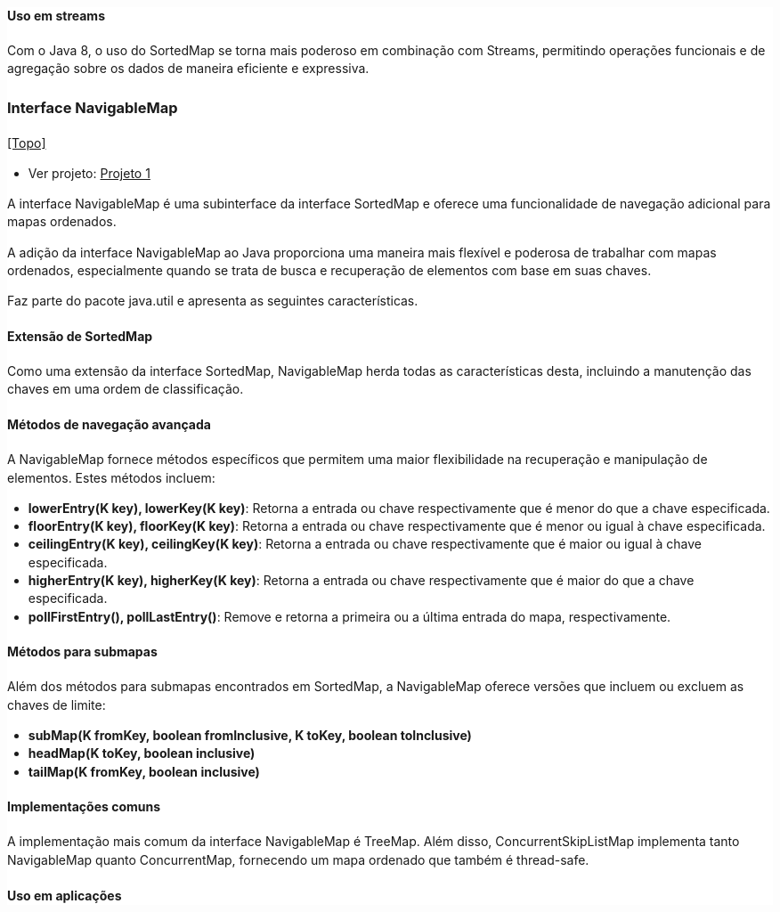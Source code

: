 #### Uso em streams

Com o Java 8, o uso do SortedMap se torna mais poderoso em combinação com Streams, permitindo operações funcionais e de agregação sobre os dados de maneira eficiente e expressiva.

### Interface NavigableMap
[[Topo]](#)<br />

- Ver projeto: [Projeto 1](./12_arquivos/proj_01/)

A interface NavigableMap é uma subinterface da interface SortedMap e oferece uma funcionalidade de navegação adicional para mapas ordenados.

A adição da interface NavigableMap ao Java proporciona uma maneira mais flexível e poderosa de trabalhar com mapas ordenados, especialmente quando se trata de busca e recuperação de elementos com base em suas chaves.

Faz parte do pacote java.util e apresenta as seguintes características.

#### Extensão de SortedMap

Como uma extensão da interface SortedMap, NavigableMap herda todas as características desta, incluindo a manutenção das chaves em uma ordem de classificação.

#### Métodos de navegação avançada

A NavigableMap fornece métodos específicos que permitem uma maior flexibilidade na recuperação e manipulação de elementos. Estes métodos incluem:
- **lowerEntry(K key), lowerKey(K key)**: Retorna a entrada ou chave respectivamente que é menor do que a chave especificada.
- **floorEntry(K key), floorKey(K key)**: Retorna a entrada ou chave respectivamente que é menor ou igual à chave especificada.
- **ceilingEntry(K key), ceilingKey(K key)**: Retorna a entrada ou chave respectivamente que é maior ou igual à chave especificada.
- **higherEntry(K key), higherKey(K key)**: Retorna a entrada ou chave respectivamente que é maior do que a chave especificada.
- **pollFirstEntry(), pollLastEntry()**: Remove e retorna a primeira ou a última entrada do mapa, respectivamente.

#### Métodos para submapas

Além dos métodos para submapas encontrados em SortedMap, a NavigableMap oferece versões que incluem ou excluem as chaves de limite:
- **subMap(K fromKey, boolean fromInclusive, K toKey, boolean toInclusive)**
- **headMap(K toKey, boolean inclusive)**
- **tailMap(K fromKey, boolean inclusive)**

#### Implementações comuns

A implementação mais comum da interface NavigableMap é TreeMap. Além disso, ConcurrentSkipListMap implementa tanto NavigableMap quanto ConcurrentMap, fornecendo um mapa ordenado que também é thread-safe.

#### Uso em aplicações
